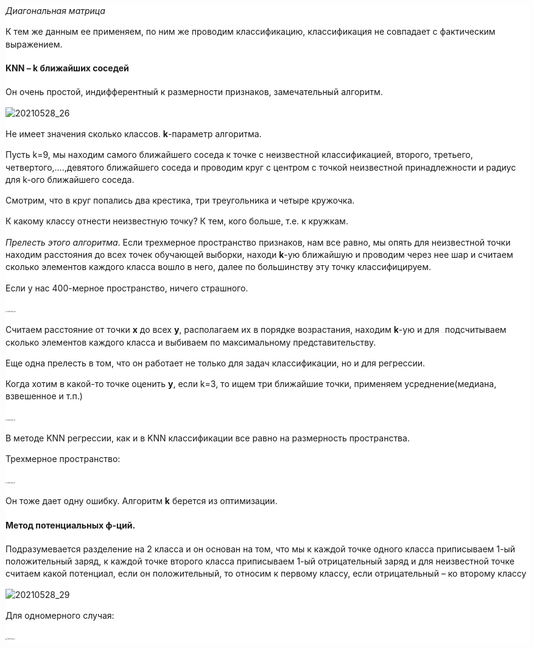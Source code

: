 *Диагональная матрица*

К тем же данным ее применяем, по ним же проводим классификацию, классификация не совпадает с фактическим выражением.

#### KNN – k ближайших соседей

Он очень простой, индифферентный к размерности признаков, замечательный алгоритм.

![20210528_26](C:\Users\user\Desktop\Лекция14\20210528_26.jpg)

Не имеет значения сколько классов. **k**-параметр алгоритма. 

Пусть k=9, мы находим самого ближайшего соседа к точке с неизвестной классификацией, второго, третьего, четвертого,….,девятого ближайшего соседа и проводим круг с центром с точкой неизвестной принадлежности и радиус для k-ого ближайшего соседа.

Смотрим, что в круг попались два крестика, три треугольника и четыре кружочка. 

К какому классу отнести неизвестную точку? К тем, кого больше, т.е. к кружкам.

*Прелесть этого алгоритма*. Если трехмерное пространство признаков, нам все равно, мы опять для неизвестной точки находим расстояния до всех точек обучающей выборки, находи **k**-ую ближайшую и проводим через нее шар и считаем сколько элементов каждого класса вошло в него, далее по большинству эту точку классифицируем.

Если у нас 400-мерное пространство, ничего страшного.

<img src="C:\Users\user\Desktop\Лекция14\20210528_261.jpg" alt="20210528_261" style="zoom:15%;" />

Считаем расстояние от точки **x** до всех **y**, располагаем их в порядке возрастания, находим **k**-ую и для  <img src="C:\Users\user\Desktop\Лекция14\20210528_27.jpg" alt="20210528_27" style="zoom:5%;" />подсчитываем сколько элементов каждого класса и выбиваем по максимальному представительству.

Еще одна прелесть в том, что он работает не только для задач классификации, но и для регрессии.

Когда хотим в какой-то точке оценить **y**, если k=3, то ищем три ближайшие точки, применяем усреднение(медиана, взвешенное и т.п.)

<img src="C:\Users\user\Desktop\Лекция14\20210528_28.jpg" alt="20210528_28" style="zoom:15%;" />

В методе KNN регрессии, как и в KNN классификации все равно на размерность пространства. 

Трехмерное пространство:

<img src="C:\Users\user\Desktop\Лекция14\20210528_29.jpg" alt="20210528_29" style="zoom:15%;" />

Он тоже дает одну ошибку. Алгоритм **k** берется из оптимизации.

#### Метод потенциальных ф-ций.

Подразумевается разделение на 2 класса и он основан на том, что мы к каждой точке одного класса приписываем 1-ый положительный заряд, к каждой точке второго класса приписываем 1-ый отрицательный заряд и для неизвестной точке считаем какой потенциал, если он положительный, то относим к первому классу, если отрицательный – ко второму классу

![20210528_29](C:\Users\user\Desktop\Лекция14\20210528_29.png)

Для одномерного случая:

<img src="C:\Users\user\Desktop\Лекция14\20210528_30.jpg" alt="20210528_30" style="zoom:15%;" />